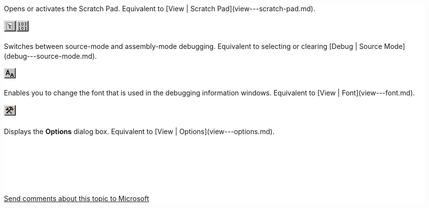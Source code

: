 <td align="left"><p>Opens or activates the Scratch Pad. Equivalent to [View | Scratch Pad](view---scratch-pad.md).</p></td>
</tr>
<tr class="even">
<td align="left"><img src="images/tbsrcasm.png" alt="Screen shot of the Source Mode button" /></td>
<td align="left"><p>Switches between source-mode and assembly-mode debugging. Equivalent to selecting or clearing [Debug | Source Mode](debug---source-mode.md).</p></td>
</tr>
<tr class="odd">
<td align="left"><img src="images/tbfont.png" alt="Screen shot of the Font button" /></td>
<td align="left"><p>Enables you to change the font that is used in the debugging information windows. Equivalent to [View | Font](view---font.md).</p></td>
</tr>
<tr class="even">
<td align="left"><img src="images/tbopt.png" alt="Screen shot of the Options button" /></td>
<td align="left"><p>Displays the <strong>Options</strong> dialog box. Equivalent to [View | Options](view---options.md).</p></td>
</tr>
</tbody>
</table>

 

 

 

[Send comments about this topic to Microsoft](mailto:wsddocfb@microsoft.com?subject=Documentation%20feedback%20[debugger\debugger]:%20Toolbar%20Buttons%20%20RELEASE:%20%285/15/2017%29&body=%0A%0APRIVACY%20STATEMENT%0A%0AWe%20use%20your%20feedback%20to%20improve%20the%20documentation.%20We%20don't%20use%20your%20email%20address%20for%20any%20other%20purpose,%20and%20we'll%20remove%20your%20email%20address%20from%20our%20system%20after%20the%20issue%20that%20you're%20reporting%20is%20fixed.%20While%20we're%20working%20to%20fix%20this%20issue,%20we%20might%20send%20you%20an%20email%20message%20to%20ask%20for%20more%20info.%20Later,%20we%20might%20also%20send%20you%20an%20email%20message%20to%20let%20you%20know%20that%20we've%20addressed%20your%20feedback.%0A%0AFor%20more%20info%20about%20Microsoft's%20privacy%20policy,%20see%20http://privacy.microsoft.com/default.aspx. "Send comments about this topic to Microsoft")




